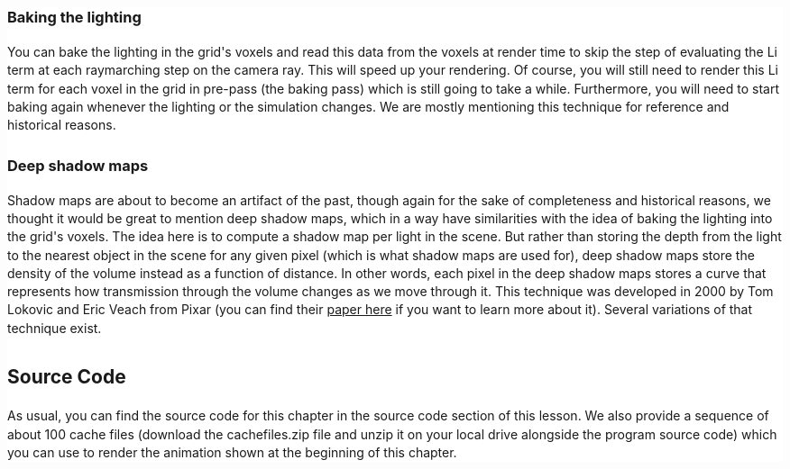 ### Baking the lighting

You can bake the lighting in the grid's voxels and read this data from the voxels at render time to skip the step of evaluating the Li term at each raymarching step on the camera ray. This will speed up your rendering. Of course, you will still need to render this Li term for each voxel in the grid in pre-pass (the baking pass) which is still going to take a while. Furthermore, you will need to start baking again whenever the lighting or the simulation changes. We are mostly mentioning this technique for reference and historical reasons.

### Deep shadow maps

Shadow maps are about to become an artifact of the past, though again for the sake of completeness and historical reasons, we thought it would be great to mention deep shadow maps, which in a way have similarities with the idea of baking the lighting into the grid's voxels. The idea here is to compute a shadow map per light in the scene. But rather than storing the depth from the light to the nearest object in the scene for any given pixel (which is what shadow maps are used for), deep shadow maps store the density of the volume instead as a function of distance. In other words, each pixel in the deep shadow maps stores a curve that represents how transmission through the volume changes as we move through it. This technique was developed in 2000 by Tom Lokovic and Eric Veach from Pixar (you can find their [paper here](https://graphics.pixar.com/library/DeepShadows/paper.pdf) if you want to learn more about it). Several variations of that technique exist.

## Source Code

As usual, you can find the source code for this chapter in the source code section of this lesson. We also provide a sequence of about 100 cache files (download the cachefiles.zip file and unzip it on your local drive alongside the program source code) which you can use to render the animation shown at the beginning of this chapter.